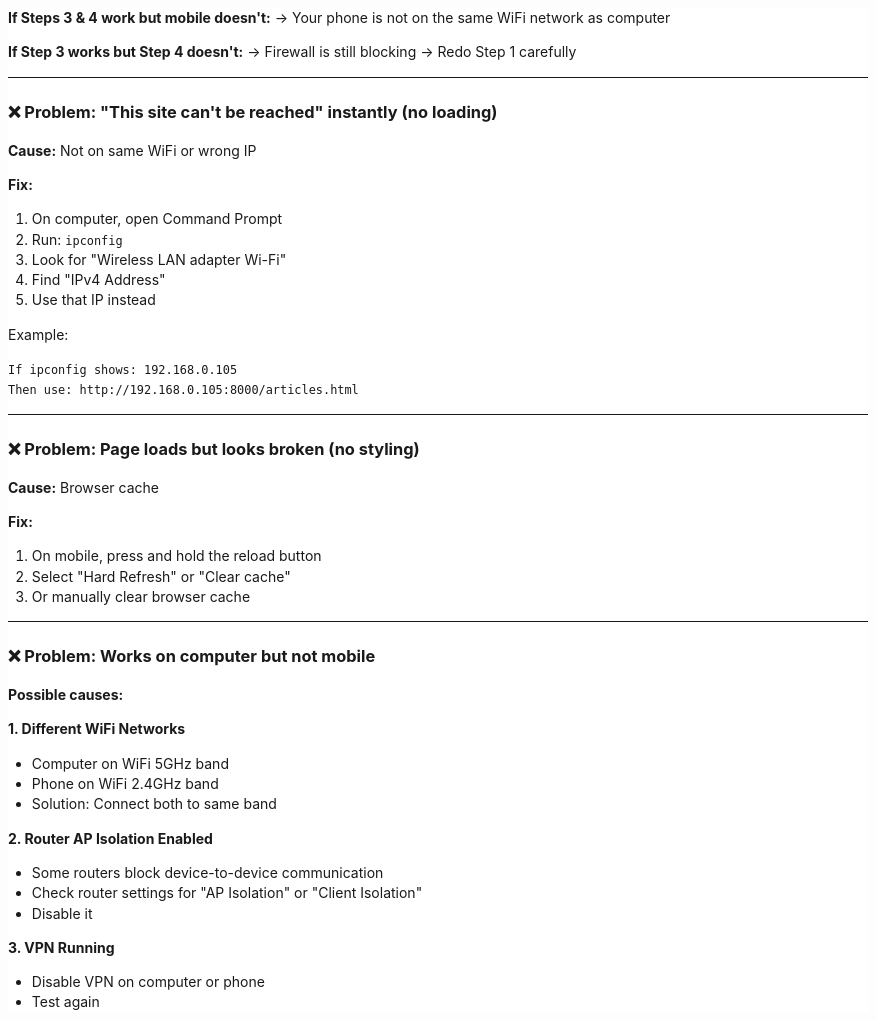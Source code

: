 **If Steps 3 & 4 work but mobile doesn't:**
→ Your phone is not on the same WiFi network as computer

**If Step 3 works but Step 4 doesn't:**
→ Firewall is still blocking → Redo Step 1 carefully

---

### ❌ Problem: "This site can't be reached" instantly (no loading)

**Cause:** Not on same WiFi or wrong IP

**Fix:**
1. On computer, open Command Prompt
2. Run: `ipconfig`
3. Look for "Wireless LAN adapter Wi-Fi"
4. Find "IPv4 Address"
5. Use that IP instead

Example:
```
If ipconfig shows: 192.168.0.105
Then use: http://192.168.0.105:8000/articles.html
```

---

### ❌ Problem: Page loads but looks broken (no styling)

**Cause:** Browser cache

**Fix:**
1. On mobile, press and hold the reload button
2. Select "Hard Refresh" or "Clear cache"
3. Or manually clear browser cache

---

### ❌ Problem: Works on computer but not mobile

**Possible causes:**

**1. Different WiFi Networks**
- Computer on WiFi 5GHz band
- Phone on WiFi 2.4GHz band
- Solution: Connect both to same band

**2. Router AP Isolation Enabled**
- Some routers block device-to-device communication
- Check router settings for "AP Isolation" or "Client Isolation"
- Disable it

**3. VPN Running**
- Disable VPN on computer or phone
- Test again
